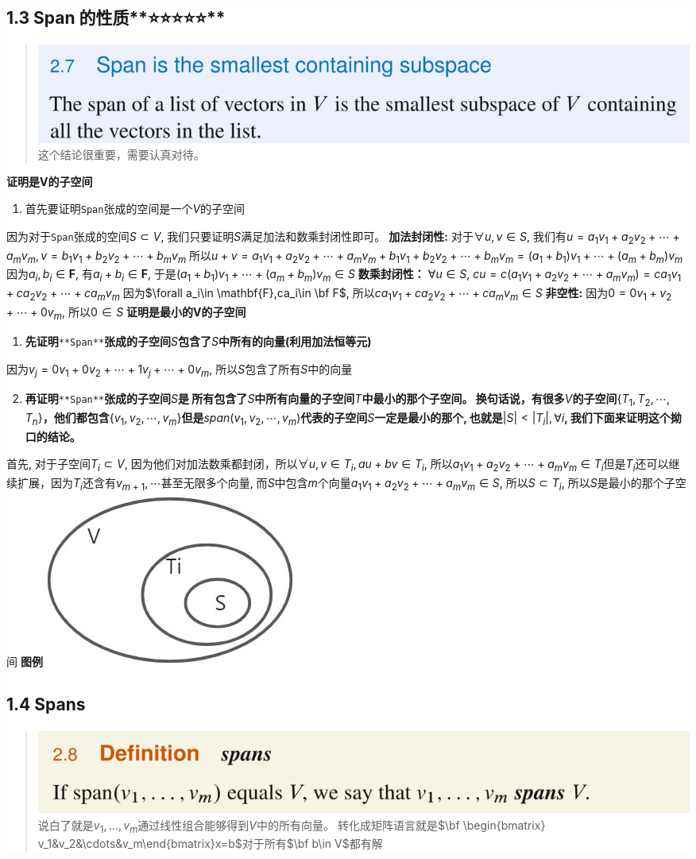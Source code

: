 

## 1.3 Span 的性质**⭐⭐⭐⭐⭐**
> ![image.png](./Ch2_张成空间_维数和基.assets/20230302_2113231559.png)
> 这个结论很重要，需要认真对待。

**证明是V的子空间**
1. 首先要证明`Span`张成的空间是一个$V$的子空间

因为对于`Span`张成的空间$S\subset V$, 我们只要证明$S$满足加法和数乘封闭性即可。
**加法封闭性:**
对于$\forall u,v\in S$, 我们有$u=a_1v_1+a_2v_2+\cdots+a_mv_m,v=b_1v_1+b_2v_2+\cdots+b_mv_m$
所以$u+v=a_1v_1+a_2v_2+\cdots+a_mv_m+b_1v_1+b_2v_2+\cdots+b_mv_m=(a_1+b_1)v_1+\cdots+(a_m+b_m)v_m$
因为$a_i,b_i\in \mathbf{F}$, 有$a_i+b_i\in \mathbf{F}$, 于是$(a_1+b_1)v_1+\cdots+(a_m+b_m)v_m \in S$
**数乘封闭性：**
$\forall u\in S$, $cu=c(a_1v_1+a_2v_2+\cdots+a_mv_m)=ca_1v_1+ca_2v_2+\cdots+ca_mv_m$
因为$\forall a_i\in \mathbf{F},ca_i\in \bf F$, 所以$ca_1v_1+ca_2v_2+\cdots+ca_mv_m\in S$
**非空性:**
因为$0=0v_1+v_2+\cdots+0v_m$, 所以$0\in S$
**证明是最小的V的子空间**
1. **先证明**`**Span**`**张成的子空间**$S$**包含了**$S$**中所有的向量(利用加法恒等元)**

因为$v_j=0v_1+0v_2+\cdots+1v_j+\cdots+0v_m$, 所以$S$包含了所有$S$中的向量

2. **再证明**`**Span**`**张成的子空间**$S$**是 所有包含了**$S$**中所有向量的子空间**$T$**中最小的那个子空间。 换句话说，有很多**$V$**的子空间**$\{T_1,T_2,\cdots ,T_n\}$**，他们都包含**$\{v_1,v_2,\cdots,v_m\}$**但是**$span(v_1,v_2,\cdots,v_m)$**代表的子空间**$S$**一定是最小的那个, 也就是**$|S|<|T_i|,\forall i$**, 我们下面来证明这个拗口的结论。**

首先, 对于子空间$T_i\subset V$, 因为他们对加法数乘都封闭，所以$\forall u,v \in T_i,au+bv\in T_i$, 所以$a_1v_1+a_2v_2+\cdots+a_mv_m \in T_i$但是$T_i$还可以继续扩展，因为$T_i$还含有$v_{m+1},\cdots$甚至无限多个向量, 而$S$中包含$m$个向量$a_1v_1+a_2v_2+\cdots+a_mv_m \in S$, 所以$S\subset T_i$, 所以$S$是最小的那个子空间
**图例**![](./Ch2_张成空间_维数和基.assets/20230302_2113239198.png)

## 1.4 Spans
> ![image.png](./Ch2_张成空间_维数和基.assets/20230302_2113236560.png)
> 说白了就是$v_1,...,v_m$通过线性组合能够得到$V$中的所有向量。
> 转化成矩阵语言就是$\bf \begin{bmatrix} v_1&v_2&\cdots&v_m\end{bmatrix}x=b$对于所有$\bf b\in V$都有解

